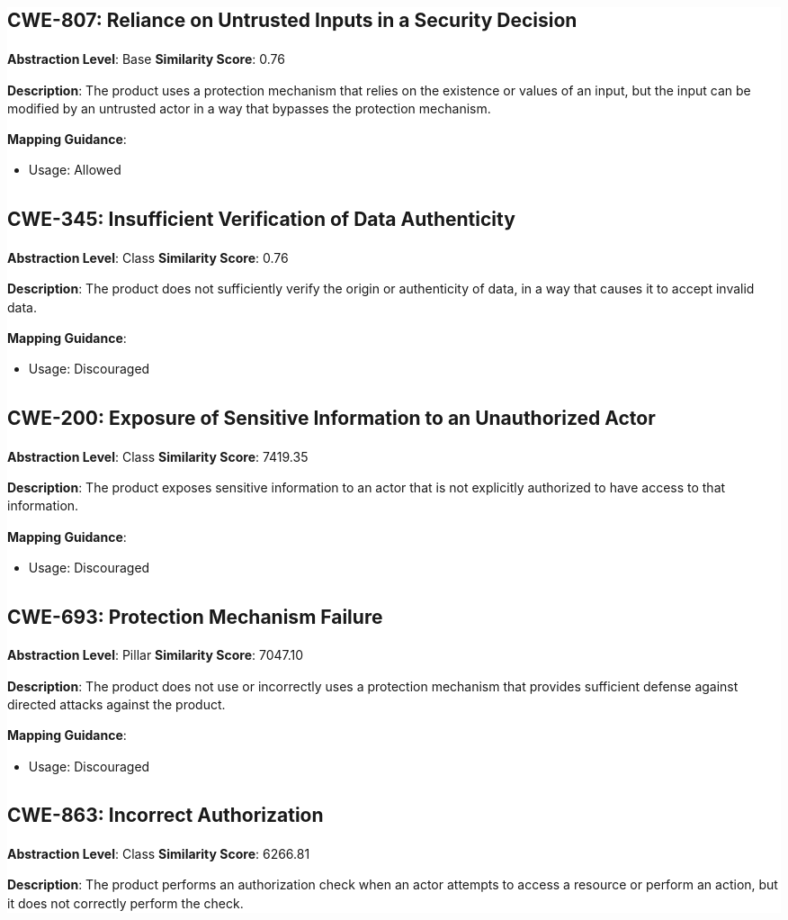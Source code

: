 ## CWE-807: Reliance on Untrusted Inputs in a Security Decision
**Abstraction Level**: Base
**Similarity Score**: 0.76

**Description**:
The product uses a protection mechanism that relies on the existence or values of an input, but the input can be modified by an untrusted actor in a way that bypasses the protection mechanism.

**Mapping Guidance**:
- Usage: Allowed

## CWE-345: Insufficient Verification of Data Authenticity
**Abstraction Level**: Class
**Similarity Score**: 0.76

**Description**:
The product does not sufficiently verify the origin or authenticity of data, in a way that causes it to accept invalid data.

**Mapping Guidance**:
- Usage: Discouraged

## CWE-200: Exposure of Sensitive Information to an Unauthorized Actor
**Abstraction Level**: Class
**Similarity Score**: 7419.35

**Description**:
The product exposes sensitive information to an actor that is not explicitly authorized to have access to that information.

**Mapping Guidance**:
- Usage: Discouraged

## CWE-693: Protection Mechanism Failure
**Abstraction Level**: Pillar
**Similarity Score**: 7047.10

**Description**:
The product does not use or incorrectly uses a protection mechanism that provides sufficient defense against directed attacks against the product.

**Mapping Guidance**:
- Usage: Discouraged

## CWE-863: Incorrect Authorization
**Abstraction Level**: Class
**Similarity Score**: 6266.81

**Description**:
The product performs an authorization check when an actor attempts to access a resource or perform an action, but it does not correctly perform the check.
